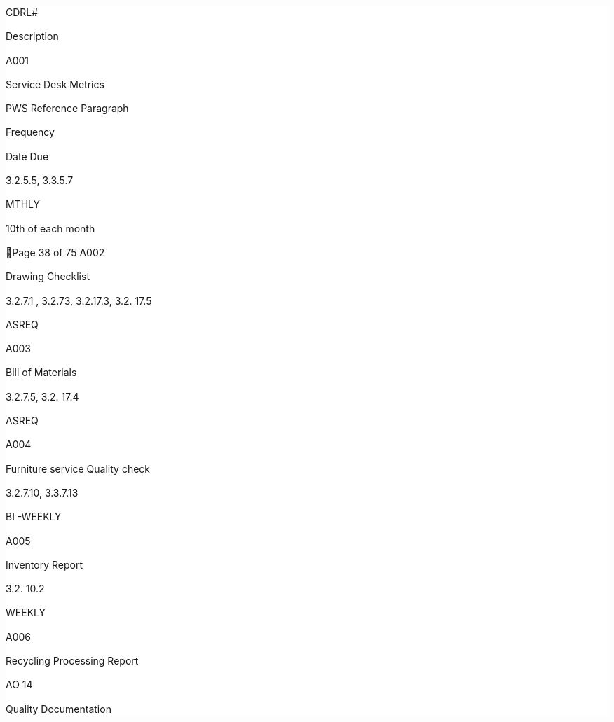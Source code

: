 CDRL#

Description

A001

Service Desk Metrics

PWS
Reference
Paragraph

Frequency

Date Due

3.2.5.5, 3.3.5.7

MTHLY

10th of each
month

Page 38 of 75
A002

Drawing Checklist

3.2.7.1 , 3.2.73,
3.2.17.3, 3.2. 17.5

ASREQ

A003

Bill of Materials

3.2.7.5, 3.2. 17.4

ASREQ

A004

Furniture service Quality check

3.2.7.10, 3.3.7.13

BI -WEEKLY

A005

Inventory Report

3.2. 10.2

WEEKLY

A006

Recycling Processing Report

AO 14

Quality Documentation
